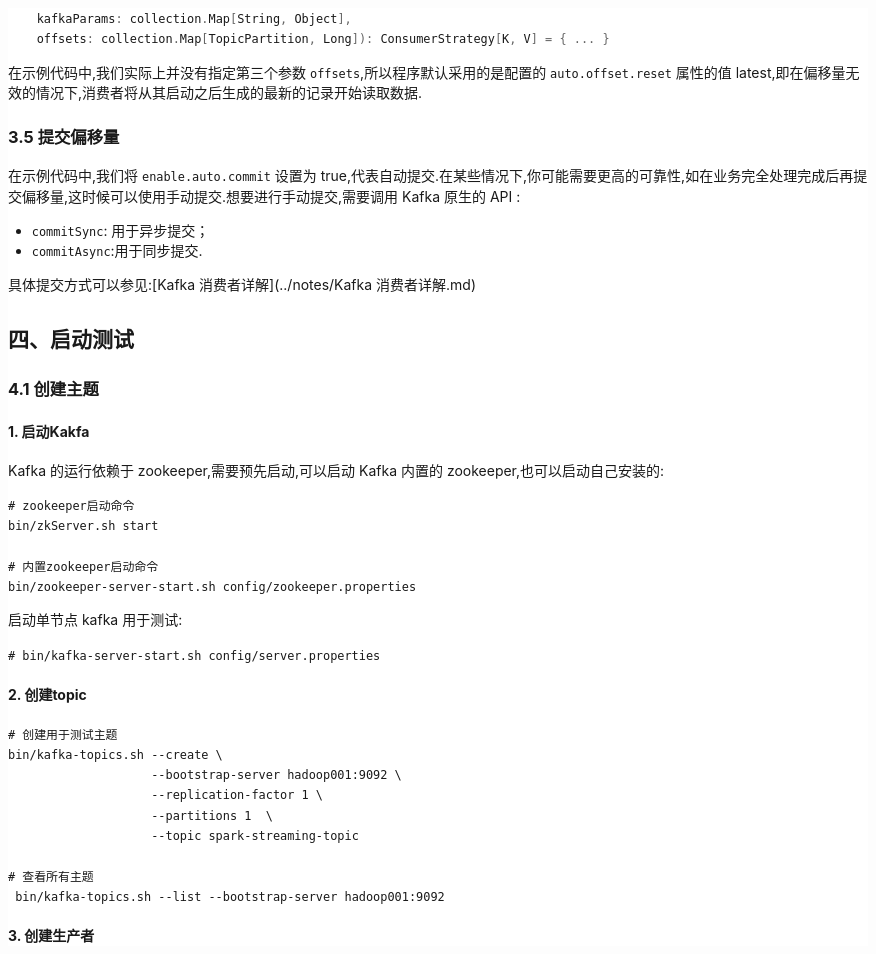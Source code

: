 ```scala
    kafkaParams: collection.Map[String, Object],
    offsets: collection.Map[TopicPartition, Long]): ConsumerStrategy[K, V] = { ... }
```

在示例代码中,我们实际上并没有指定第三个参数 `offsets`,所以程序默认采用的是配置的 `auto.offset.reset` 属性的值 latest,即在偏移量无效的情况下,消费者将从其启动之后生成的最新的记录开始读取数据.

### 3.5 提交偏移量

在示例代码中,我们将 `enable.auto.commit` 设置为 true,代表自动提交.在某些情况下,你可能需要更高的可靠性,如在业务完全处理完成后再提交偏移量,这时候可以使用手动提交.想要进行手动提交,需要调用 Kafka 原生的 API :

+ `commitSync`:  用于异步提交；
+ `commitAsync`:用于同步提交.

具体提交方式可以参见:[Kafka 消费者详解](../notes/Kafka 消费者详解.md)



## 四、启动测试

### 4.1 创建主题

#### 1. 启动Kakfa

Kafka 的运行依赖于 zookeeper,需要预先启动,可以启动 Kafka 内置的 zookeeper,也可以启动自己安装的:

```shell
# zookeeper启动命令
bin/zkServer.sh start

# 内置zookeeper启动命令
bin/zookeeper-server-start.sh config/zookeeper.properties
```

启动单节点 kafka 用于测试:

```shell
# bin/kafka-server-start.sh config/server.properties
```

#### 2. 创建topic

```shell
# 创建用于测试主题
bin/kafka-topics.sh --create \
                    --bootstrap-server hadoop001:9092 \
                    --replication-factor 1 \
                    --partitions 1  \
                    --topic spark-streaming-topic

# 查看所有主题
 bin/kafka-topics.sh --list --bootstrap-server hadoop001:9092
```

#### 3. 创建生产者
